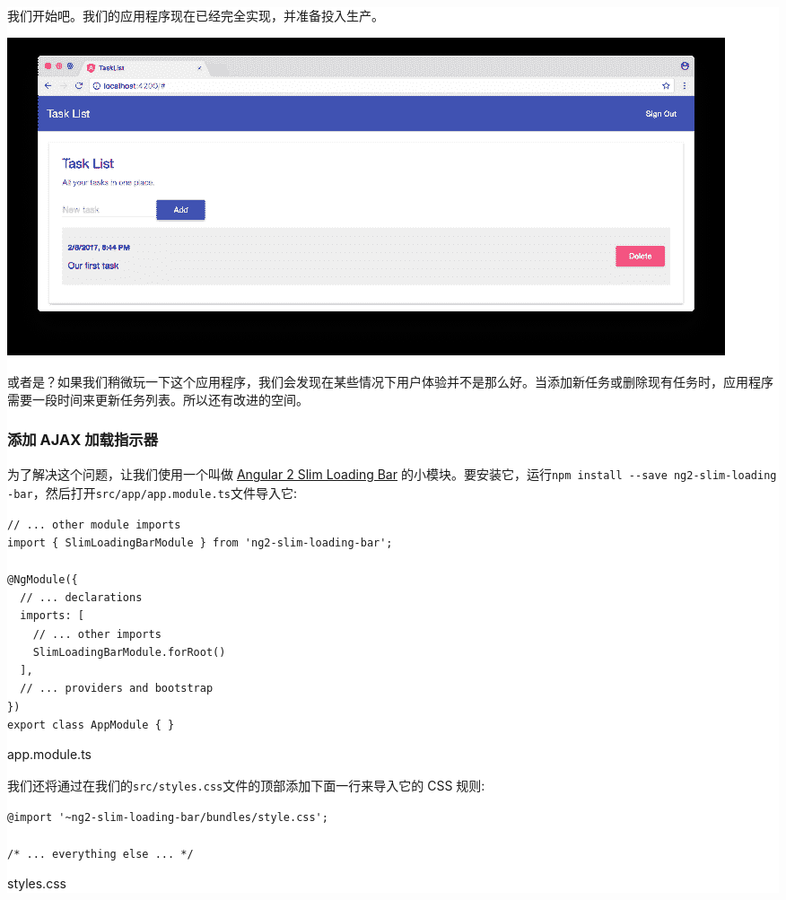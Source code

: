 我们开始吧。我们的应用程序现在已经完全实现，并准备投入生产。

![0*NnU0RUSzJkBgmtHX](img/ef505c0a64fea1b752cf69ca401f79e0.png)

或者是？如果我们稍微玩一下这个应用程序，我们会发现在某些情况下用户体验并不是那么好。当添加新任务或删除现有任务时，应用程序需要一段时间来更新任务列表。所以还有改进的空间。

### 添加 AJAX 加载指示器

为了解决这个问题，让我们使用一个叫做 [Angular 2 Slim Loading Bar](https://github.com/akserg/ng2-slim-loading-bar) 的小模块。要安装它，运行`npm install --save ng2-slim-loading-bar`，然后打开`src/app/app.module.ts`文件导入它:

```
// ... other module imports
import { SlimLoadingBarModule } from 'ng2-slim-loading-bar';

@NgModule({
  // ... declarations
  imports: [
    // ... other imports
    SlimLoadingBarModule.forRoot()
  ],
  // ... providers and bootstrap
})
export class AppModule { }
```

app.module.ts

我们还将通过在我们的`src/styles.css`文件的顶部添加下面一行来导入它的 CSS 规则:

```
@import '~ng2-slim-loading-bar/bundles/style.css';

/* ... everything else ... */
```

styles.css
